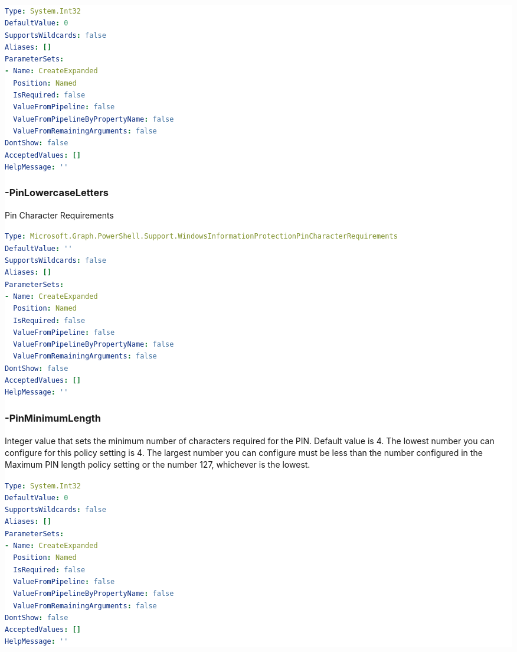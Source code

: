 ```yaml
Type: System.Int32
DefaultValue: 0
SupportsWildcards: false
Aliases: []
ParameterSets:
- Name: CreateExpanded
  Position: Named
  IsRequired: false
  ValueFromPipeline: false
  ValueFromPipelineByPropertyName: false
  ValueFromRemainingArguments: false
DontShow: false
AcceptedValues: []
HelpMessage: ''
```

### -PinLowercaseLetters

Pin Character Requirements

```yaml
Type: Microsoft.Graph.PowerShell.Support.WindowsInformationProtectionPinCharacterRequirements
DefaultValue: ''
SupportsWildcards: false
Aliases: []
ParameterSets:
- Name: CreateExpanded
  Position: Named
  IsRequired: false
  ValueFromPipeline: false
  ValueFromPipelineByPropertyName: false
  ValueFromRemainingArguments: false
DontShow: false
AcceptedValues: []
HelpMessage: ''
```

### -PinMinimumLength

Integer value that sets the minimum number of characters required for the PIN.
Default value is 4.
The lowest number you can configure for this policy setting is 4.
The largest number you can configure must be less than the number configured in the Maximum PIN length policy setting or the number 127, whichever is the lowest.

```yaml
Type: System.Int32
DefaultValue: 0
SupportsWildcards: false
Aliases: []
ParameterSets:
- Name: CreateExpanded
  Position: Named
  IsRequired: false
  ValueFromPipeline: false
  ValueFromPipelineByPropertyName: false
  ValueFromRemainingArguments: false
DontShow: false
AcceptedValues: []
HelpMessage: ''
```
